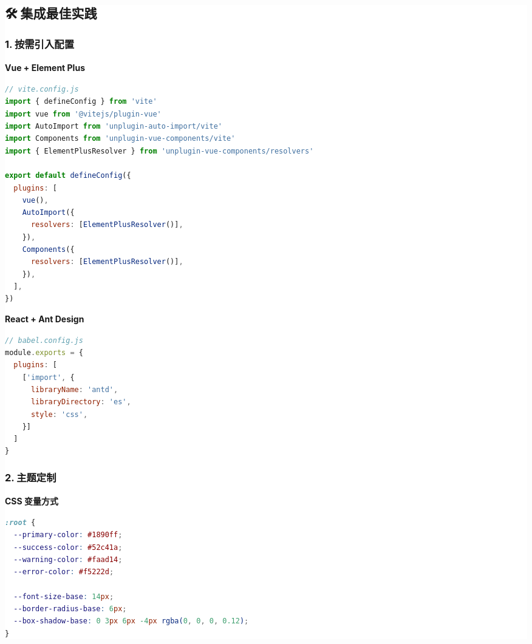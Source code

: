 ## 🛠️ 集成最佳实践

### 1. 按需引入配置

**Vue + Element Plus**
```javascript
// vite.config.js
import { defineConfig } from 'vite'
import vue from '@vitejs/plugin-vue'
import AutoImport from 'unplugin-auto-import/vite'
import Components from 'unplugin-vue-components/vite'
import { ElementPlusResolver } from 'unplugin-vue-components/resolvers'

export default defineConfig({
  plugins: [
    vue(),
    AutoImport({
      resolvers: [ElementPlusResolver()],
    }),
    Components({
      resolvers: [ElementPlusResolver()],
    }),
  ],
})
```

**React + Ant Design**
```javascript
// babel.config.js
module.exports = {
  plugins: [
    ['import', {
      libraryName: 'antd',
      libraryDirectory: 'es',
      style: 'css',
    }]
  ]
}
```

### 2. 主题定制

**CSS 变量方式**
```css
:root {
  --primary-color: #1890ff;
  --success-color: #52c41a;
  --warning-color: #faad14;
  --error-color: #f5222d;
  
  --font-size-base: 14px;
  --border-radius-base: 6px;
  --box-shadow-base: 0 3px 6px -4px rgba(0, 0, 0, 0.12);
}
```
